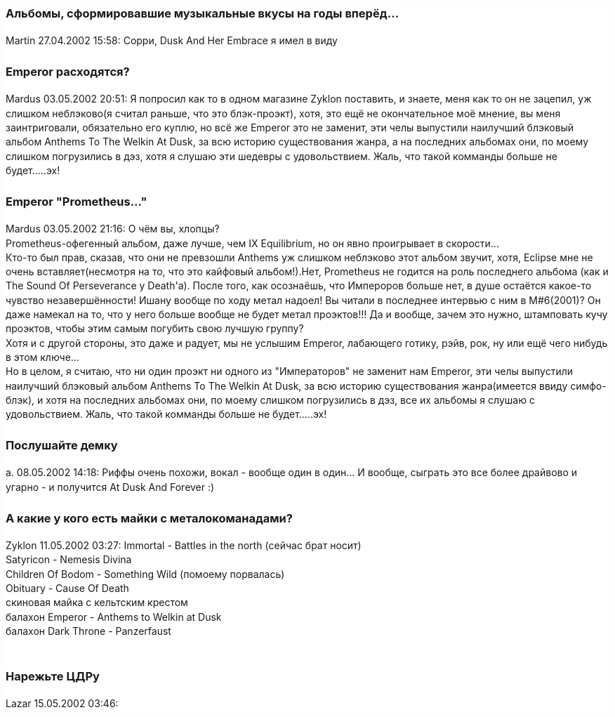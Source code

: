 ### Альбомы, сформировавшие музыкальные вкусы на годы вперёд...

Martin 27.04.2002 15:58:
Сорри, Dusk And Her Embrace я имел в виду

### Emperor расходятся?

Mardus 03.05.2002 20:51:
Я попросил как то в одном магазине Zyklon поставить, и знаете, меня как то он не зацепил, уж слишком неблэково(я считал раньше, что это блэк-проэкт), хотя, это ещё не окончательное моё мнение, вы меня заинтриговали, обязательно его куплю, но всё же Emperor это не заменит, эти челы выпустили наилучший блэковый альбом Anthems To The Welkin At Dusk, за всю историю существования жанра, а на последних альбомах они, по моему слишком погрузились в дэз, хотя я слушаю эти шедевры с удовольствием. Жаль, что такой комманды больше не будет.....эх!

### Emperor "Prometheus..."

Mardus 03.05.2002 21:16:
О чём вы, хлопцы?<BR>Prometheus-офегенный альбом, даже лучше, чем IX Equilibrium, но он явно проигрывает в скорости...<BR>Кто-то был прав, сказав, что они не превзошли Anthems уж слишком неблэково этот альбом звучит, хотя, Eclipse мне не очень вставляет(несмотря на то, что это кайфовый альбом!).Нет, Prometheus не годится на роль последнего альбома (как и The Sound Of Perseverance у Death'а). После того, как осознаёшь, что Импероров больше нет, в душе остаётся какое-то чувство незавершённости! Ишану вообще по ходу метал надоел! Вы читали в последнее интервью с ним в М#6(2001)? Он даже намекал на то, что у него больше вообще не будет метал проэктов!!! Да и вообще, зачем это нужно, штамповать кучу проэктов, чтобы этим самым погубить свою лучшую группу?<BR>Хотя и с другой стороны, это даже и радует, мы не услышим Emperor, лабающего готику, рэйв, рок, ну или ещё чего нибудь в этом ключе...<BR>Но в целом, я считаю, что ни один проэкт ни одного из "Императоров" не заменит нам Emperor, эти челы выпустили наилучший блэковый альбом Anthems To The Welkin At Dusk, за всю историю существования жанра(имеется ввиду симфо-блэк), и хотя на последних альбомах они, по моему слишком погрузились в дэз, все их альбомы я слушаю с удовольствием. Жаль, что такой комманды больше не будет.....эх!

### Послушайте демку

a. 08.05.2002 14:18:
Риффы очень похожи, вокал - вообще один в один... И вообще, сыграть это все более драйвово и угарно - и получится At Dusk And Forever :)

### А какие у кого есть майки с металокоманадами?

Zyklon 11.05.2002 03:27:
Immortal - Battles in the north (сейчас брат носит)<BR>Satyricon - Nemesis Divina<BR>Children Of Bodom - Something Wild (помоему порвалась)<BR>Obituary - Cause Of Death<BR>скиновая майка с кельтским крестом<BR>балахон Emperor - Anthems to Welkin at Dusk<BR>балахон Dark Throne - Panzerfaust<BR><BR>

### Нарежьте ЦДРу

Lazar 15.05.2002 03:46: